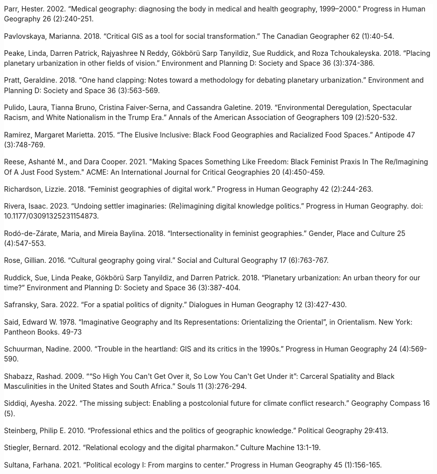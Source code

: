 Parr, Hester. 2002. “Medical geography: diagnosing the body in medical and health geography, 1999–2000.” Progress in Human Geography 26 (2):240-251.

Pavlovskaya, Marianna. 2018. “Critical GIS as a tool for social transformation.” The Canadian Geographer 62 (1):40-54.

Peake, Linda, Darren Patrick, Rajyashree N Reddy, Gökbörü Sarp Tanyildiz, Sue Ruddick, and Roza Tchoukaleyska. 2018. “Placing planetary urbanization in other fields of vision.” Environment and Planning D: Society and Space 36 (3):374-386.

Pratt, Geraldine. 2018. “One hand clapping: Notes toward a methodology for debating planetary urbanization.” Environment and Planning D: Society and Space 36 (3):563-569.

Pulido, Laura, Tianna Bruno, Cristina Faiver-Serna, and Cassandra Galetine. 2019. “Environmental Deregulation, Spectacular Racism, and White Nationalism in the Trump Era.” Annals of the American Association of Geographers 109 (2):520-532.

Ramírez, Margaret Marietta. 2015. “The Elusive Inclusive: Black Food Geographies and Racialized Food Spaces.” Antipode 47 (3):748-769.

Reese, Ashanté M., and Dara Cooper. 2021. "Making Spaces Something Like Freedom: Black Feminist Praxis In The Re/Imagining Of A Just Food System."  ACME: An International Journal for Critical Geographies 20 (4):450-459.

Richardson, Lizzie. 2018. “Feminist geographies of digital work.” Progress in Human Geography 42 (2):244-263.

Rivera, Isaac. 2023. “Undoing settler imaginaries: (Re)imagining digital knowledge politics.” Progress in Human Geography. doi: 10.1177/03091325231154873.

Rodó-de-Zárate, Maria, and Mireia Baylina. 2018. “Intersectionality in feminist geographies.” Gender, Place and Culture 25 (4):547-553.

Rose, Gillian. 2016. “Cultural geography going viral.” Social and Cultural Geography 17 (6):763-767.

Ruddick, Sue, Linda Peake, Gökbörü Sarp Tanyildiz, and Darren Patrick. 2018. “Planetary urbanization: An urban theory for our time?” Environment and Planning D: Society and Space 36 (3):387-404.

Safransky, Sara. 2022. “For a spatial politics of dignity.” Dialogues in Human Geography 12 (3):427-430.

Said, Edward W. 1978. “Imaginative Geography and Its Representations: Orientalizing the Oriental”, in Orientalism. New York: Pantheon Books. 49-73

Schuurman, Nadine. 2000. “Trouble in the heartland: GIS and its critics in the 1990s.” Progress in Human Geography 24 (4):569-590.

Shabazz, Rashad. 2009. ““So High You Can't Get Over it, So Low You Can't Get Under it”: Carceral Spatiality and Black Masculinities in the United States and South Africa.” Souls 11 (3):276-294.

Siddiqi, Ayesha. 2022. “The missing subject: Enabling a postcolonial future for climate conflict research.” Geography Compass 16 (5).

Steinberg, Philip E. 2010. “Professional ethics and the politics of geographic knowledge.” Political Geography 29:413.

Stiegler, Bernard. 2012. “Relational ecology and the digital pharmakon.” Culture Machine 13:1-19.

Sultana, Farhana. 2021. “Political ecology I: From margins to center.” Progress in Human Geography 45 (1):156-165.
